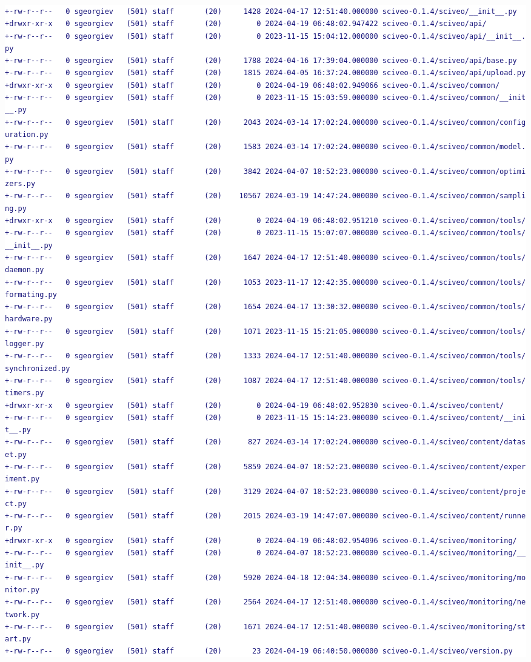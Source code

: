 ```diff
+-rw-r--r--   0 sgeorgiev   (501) staff       (20)     1428 2024-04-17 12:51:40.000000 sciveo-0.1.4/sciveo/__init__.py
+drwxr-xr-x   0 sgeorgiev   (501) staff       (20)        0 2024-04-19 06:48:02.947422 sciveo-0.1.4/sciveo/api/
+-rw-r--r--   0 sgeorgiev   (501) staff       (20)        0 2023-11-15 15:04:12.000000 sciveo-0.1.4/sciveo/api/__init__.py
+-rw-r--r--   0 sgeorgiev   (501) staff       (20)     1788 2024-04-16 17:39:04.000000 sciveo-0.1.4/sciveo/api/base.py
+-rw-r--r--   0 sgeorgiev   (501) staff       (20)     1815 2024-04-05 16:37:24.000000 sciveo-0.1.4/sciveo/api/upload.py
+drwxr-xr-x   0 sgeorgiev   (501) staff       (20)        0 2024-04-19 06:48:02.949066 sciveo-0.1.4/sciveo/common/
+-rw-r--r--   0 sgeorgiev   (501) staff       (20)        0 2023-11-15 15:03:59.000000 sciveo-0.1.4/sciveo/common/__init__.py
+-rw-r--r--   0 sgeorgiev   (501) staff       (20)     2043 2024-03-14 17:02:24.000000 sciveo-0.1.4/sciveo/common/configuration.py
+-rw-r--r--   0 sgeorgiev   (501) staff       (20)     1583 2024-03-14 17:02:24.000000 sciveo-0.1.4/sciveo/common/model.py
+-rw-r--r--   0 sgeorgiev   (501) staff       (20)     3842 2024-04-07 18:52:23.000000 sciveo-0.1.4/sciveo/common/optimizers.py
+-rw-r--r--   0 sgeorgiev   (501) staff       (20)    10567 2024-03-19 14:47:24.000000 sciveo-0.1.4/sciveo/common/sampling.py
+drwxr-xr-x   0 sgeorgiev   (501) staff       (20)        0 2024-04-19 06:48:02.951210 sciveo-0.1.4/sciveo/common/tools/
+-rw-r--r--   0 sgeorgiev   (501) staff       (20)        0 2023-11-15 15:07:07.000000 sciveo-0.1.4/sciveo/common/tools/__init__.py
+-rw-r--r--   0 sgeorgiev   (501) staff       (20)     1647 2024-04-17 12:51:40.000000 sciveo-0.1.4/sciveo/common/tools/daemon.py
+-rw-r--r--   0 sgeorgiev   (501) staff       (20)     1053 2023-11-17 12:42:35.000000 sciveo-0.1.4/sciveo/common/tools/formating.py
+-rw-r--r--   0 sgeorgiev   (501) staff       (20)     1654 2024-04-17 13:30:32.000000 sciveo-0.1.4/sciveo/common/tools/hardware.py
+-rw-r--r--   0 sgeorgiev   (501) staff       (20)     1071 2023-11-15 15:21:05.000000 sciveo-0.1.4/sciveo/common/tools/logger.py
+-rw-r--r--   0 sgeorgiev   (501) staff       (20)     1333 2024-04-17 12:51:40.000000 sciveo-0.1.4/sciveo/common/tools/synchronized.py
+-rw-r--r--   0 sgeorgiev   (501) staff       (20)     1087 2024-04-17 12:51:40.000000 sciveo-0.1.4/sciveo/common/tools/timers.py
+drwxr-xr-x   0 sgeorgiev   (501) staff       (20)        0 2024-04-19 06:48:02.952830 sciveo-0.1.4/sciveo/content/
+-rw-r--r--   0 sgeorgiev   (501) staff       (20)        0 2023-11-15 15:14:23.000000 sciveo-0.1.4/sciveo/content/__init__.py
+-rw-r--r--   0 sgeorgiev   (501) staff       (20)      827 2024-03-14 17:02:24.000000 sciveo-0.1.4/sciveo/content/dataset.py
+-rw-r--r--   0 sgeorgiev   (501) staff       (20)     5859 2024-04-07 18:52:23.000000 sciveo-0.1.4/sciveo/content/experiment.py
+-rw-r--r--   0 sgeorgiev   (501) staff       (20)     3129 2024-04-07 18:52:23.000000 sciveo-0.1.4/sciveo/content/project.py
+-rw-r--r--   0 sgeorgiev   (501) staff       (20)     2015 2024-03-19 14:47:07.000000 sciveo-0.1.4/sciveo/content/runner.py
+drwxr-xr-x   0 sgeorgiev   (501) staff       (20)        0 2024-04-19 06:48:02.954096 sciveo-0.1.4/sciveo/monitoring/
+-rw-r--r--   0 sgeorgiev   (501) staff       (20)        0 2024-04-07 18:52:23.000000 sciveo-0.1.4/sciveo/monitoring/__init__.py
+-rw-r--r--   0 sgeorgiev   (501) staff       (20)     5920 2024-04-18 12:04:34.000000 sciveo-0.1.4/sciveo/monitoring/monitor.py
+-rw-r--r--   0 sgeorgiev   (501) staff       (20)     2564 2024-04-17 12:51:40.000000 sciveo-0.1.4/sciveo/monitoring/network.py
+-rw-r--r--   0 sgeorgiev   (501) staff       (20)     1671 2024-04-17 12:51:40.000000 sciveo-0.1.4/sciveo/monitoring/start.py
+-rw-r--r--   0 sgeorgiev   (501) staff       (20)       23 2024-04-19 06:40:50.000000 sciveo-0.1.4/sciveo/version.py
```